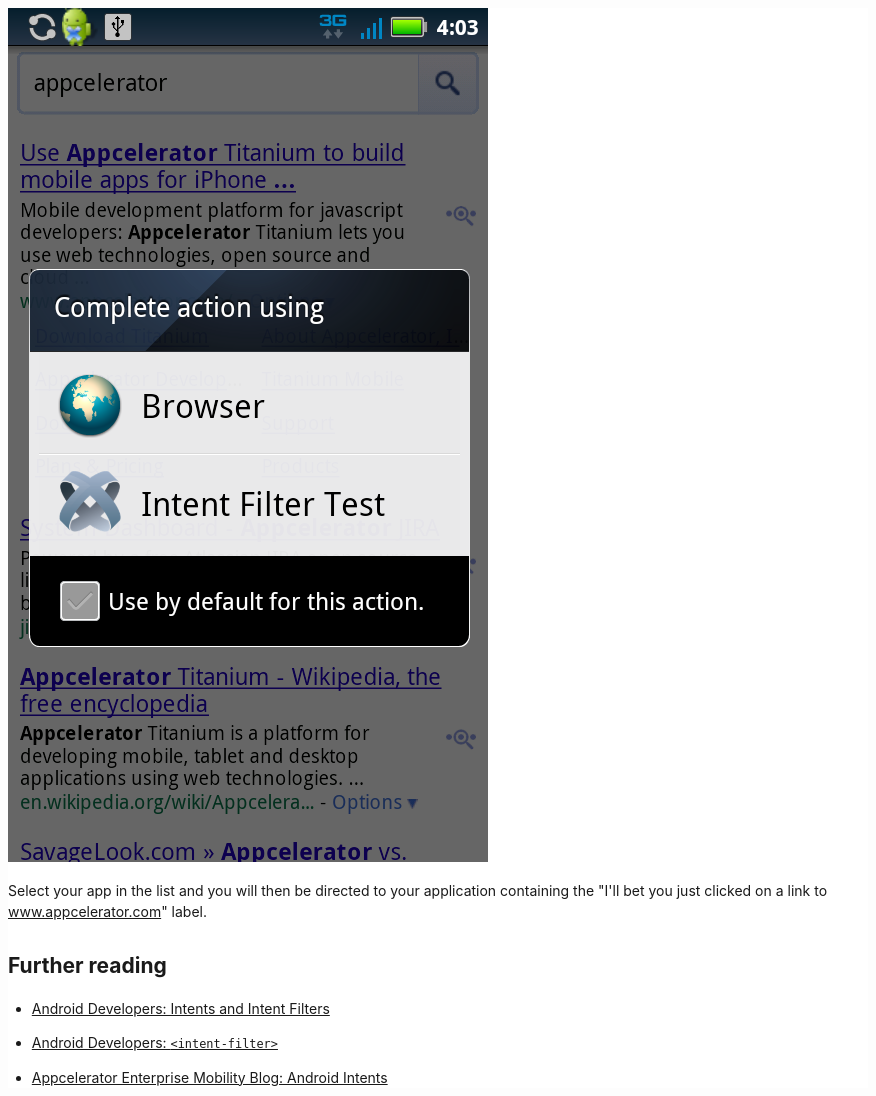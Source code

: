 ![intent_test](./intent_test.png)

Select your app in the list and you will then be directed to your application containing the "I'll bet you just clicked on a link to www.appcelerator.com" label.

## Further reading

* [Android Developers: Intents and Intent Filters](http://developer.android.com/guide/topics/intents/intents-filters.html)

* [Android Developers: `<intent-filter>`](http://developer.android.com/guide/topics/manifest/intent-filter-element.html)

* [Appcelerator Enterprise Mobility Blog: Android Intents](http://www.appcelerator.com/blog/2011/08/android-intents/)
